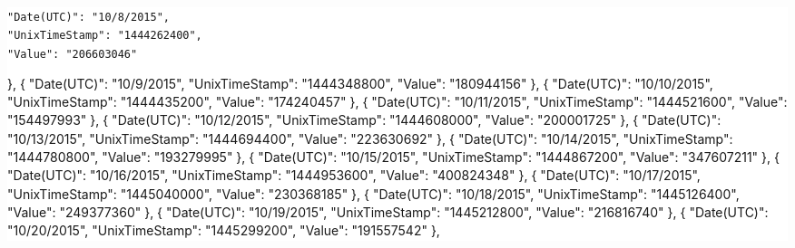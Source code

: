     "Date(UTC)": "10/8/2015",
    "UnixTimeStamp": "1444262400",
    "Value": "206603046"
  },
  {
    "Date(UTC)": "10/9/2015",
    "UnixTimeStamp": "1444348800",
    "Value": "180944156"
  },
  {
    "Date(UTC)": "10/10/2015",
    "UnixTimeStamp": "1444435200",
    "Value": "174240457"
  },
  {
    "Date(UTC)": "10/11/2015",
    "UnixTimeStamp": "1444521600",
    "Value": "154497993"
  },
  {
    "Date(UTC)": "10/12/2015",
    "UnixTimeStamp": "1444608000",
    "Value": "200001725"
  },
  {
    "Date(UTC)": "10/13/2015",
    "UnixTimeStamp": "1444694400",
    "Value": "223630692"
  },
  {
    "Date(UTC)": "10/14/2015",
    "UnixTimeStamp": "1444780800",
    "Value": "193279995"
  },
  {
    "Date(UTC)": "10/15/2015",
    "UnixTimeStamp": "1444867200",
    "Value": "347607211"
  },
  {
    "Date(UTC)": "10/16/2015",
    "UnixTimeStamp": "1444953600",
    "Value": "400824348"
  },
  {
    "Date(UTC)": "10/17/2015",
    "UnixTimeStamp": "1445040000",
    "Value": "230368185"
  },
  {
    "Date(UTC)": "10/18/2015",
    "UnixTimeStamp": "1445126400",
    "Value": "249377360"
  },
  {
    "Date(UTC)": "10/19/2015",
    "UnixTimeStamp": "1445212800",
    "Value": "216816740"
  },
  {
    "Date(UTC)": "10/20/2015",
    "UnixTimeStamp": "1445299200",
    "Value": "191557542"
  },